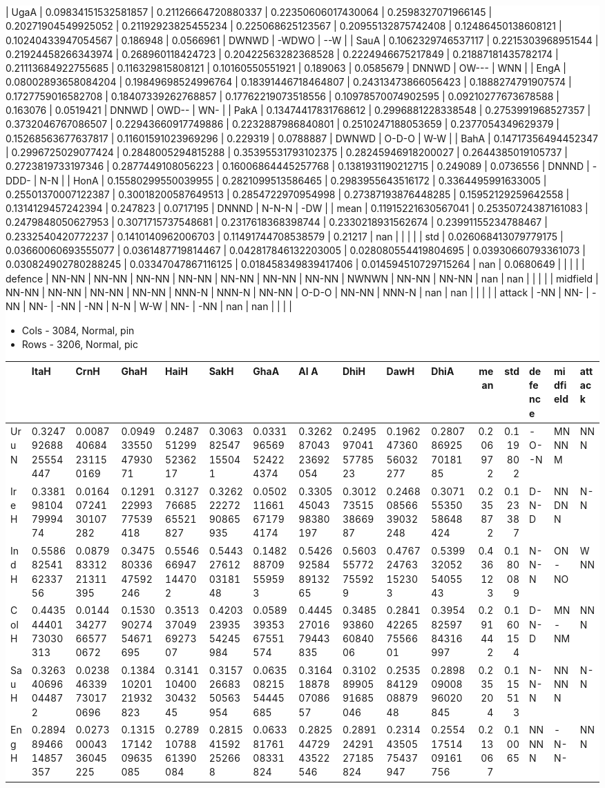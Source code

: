 | UgaA     | 0.09834151532581857  | 0.21126664720880337 | 0.22350606017430064 | 0.2598327071966145   | 0.20271904549925052  | 0.21192923825455234 | 0.225068625123567    | 0.20955132875742408 | 0.12486450138608121  | 0.10240433947054567  |   0.186948 |   0.0566961 | DWNWD     | -WDWO      | --W      |
| SauA     | 0.1062329746537117   | 0.2215303968951544  | 0.21924458266343974 | 0.268960118424723    | 0.20422563282368528  | 0.2224946675217849  | 0.21887181435782174  | 0.21113684922755685 | 0.116329815808121    | 0.10160550551921     |   0.189063 |   0.0585679 | DNNWD     | OW---      | WNN      |
| EngA     | 0.08002893658084204  | 0.19849698524996764 | 0.18391446718464807 | 0.24313473866056423  | 0.1888274791907574   | 0.1727759016582708  | 0.18407339262768857  | 0.17762219073518556 | 0.10978570074902595  | 0.09210277673678588  |   0.163076 |   0.0519421 | DNNWD     | OWD--      | WN-      |
| PakA     | 0.13474417831768612  | 0.2996881228338548  | 0.2753991968527357  | 0.3732046767086507   | 0.22943660917749886  | 0.2232887986840801  | 0.2510247188053659   | 0.2377054349629379  | 0.15268563677637817  | 0.11601591023969296  |   0.229319 |   0.0788887 | DWNWD     | O-D-O      | W-W      |
| BahA     | 0.14717356494452347  | 0.2996725029077424  | 0.2848005294815288  | 0.35395531793102375  | 0.28245946918200027  | 0.2644385019105737  | 0.2723819733197346   | 0.2877449108056223  | 0.16006864445257768  | 0.1381931190212715   |   0.249089 |   0.0736556 | DNNND     | -DDD-      | N-N      |
| HonA     | 0.15580299550039955  | 0.2821099513586465  | 0.2983955643516172  | 0.3364495991633005   | 0.25501370007122387  | 0.30018200587649513 | 0.2854722970954998   | 0.27387193876448285 | 0.15952129259642558  | 0.1314129457242394   |   0.247823 |   0.0717195 | DNNND     | N-N-N      | -DW      |
| mean     | 0.11915221630567041  | 0.25350724387161083 | 0.2479848050627953  | 0.3071715737548681   | 0.2317618368398744   | 0.2330218931562674  | 0.23991155234788467  | 0.2332540420772237  | 0.1410140962006703   | 0.11491744708538579  |   0.21217  | nan         |           |            |          |
| std      | 0.026068413079779175 | 0.03660060693555077 | 0.0361487719814467  | 0.042817846132203005 | 0.028080554419804695 | 0.03930660793361073 | 0.030824902780288245 | 0.03347047867116125 | 0.018458349839417406 | 0.014594510729715264 | nan        |   0.0680649 |           |            |          |
| defence  | NN-NN                | NN-NN               | NN-NN               | NN-NN                | NN-NN                | NN-NN               | NN-NN                | NWNWN               | NN-NN                | NN-NN                | nan        | nan         |           |            |          |
| midfield | NN-NN                | NN-NN               | NN-NN               | NN-NN                | NNN-N                | NNN-N               | NN-NN                | O-D-O               | NN-NN                | NNN-N                | nan        | nan         |           |            |          |
| attack   | -NN                  | NN-                 | -NN                 | NN-                  | -NN                  | -NN                 | N-N                  | W-W                 | NN-                  | -NN                  | nan        | nan         |           |            |          |

* Cols - 3084, Normal, pin
* Rows - 3206, Normal, pic

|          | ItaH                | CrnH                 | GhaH                | HaiH                | SakH                | GhaA                 | Al A                | DhiH                | DawH                | DhiA                |       mean |        std | defence   | midfield   | attack   |
|:---------|:--------------------|:---------------------|:--------------------|:--------------------|:--------------------|:---------------------|:--------------------|:--------------------|:--------------------|:--------------------|-----------:|-----------:|:----------|:-----------|:---------|
| UruN     | 0.32479268825554447 | 0.008740684231150169 | 0.0949335504793071  | 0.2487512995236217  | 0.306382547155041   | 0.033196569524224374 | 0.32628704323692054 | 0.2495970415778523  | 0.19624736056032277 | 0.2807869257018185  |   0.206972 |   0.119802 | -O--N     | MNNNM      | NNN      |
| IreH     | 0.3381981047999474  | 0.01640724130107282  | 0.12912299377539418 | 0.31277668565521827 | 0.32622227290865935 | 0.050211661671794174 | 0.33054504398380197 | 0.3012735153866987  | 0.24680856639032248 | 0.30715535058648424 |   0.235872 |   0.123387 | D-N-D     | NNDNN      | N-N      |
| IndH     | 0.5586825416233756  | 0.08798331221311395  | 0.34758033647592246 | 0.554666947144702   | 0.5443276120318148  | 0.148288709559593    | 0.5426925848913265  | 0.560355772755929   | 0.476724763152303   | 0.5399320525405543  |   0.436123 |   0.180089 | N-N-N     | ON-NO      | WNN      |
| ColH     | 0.44354440173030313 | 0.014434277665770672 | 0.15309027454671695 | 0.3513370496927307  | 0.42032393554245984 | 0.05893935367551574  | 0.44452701679443835 | 0.3485938606084006  | 0.2841422657556601  | 0.39548259784316997 |   0.291442 |   0.160154 | D-N-D     | MN-NM      | NNN      |
| SauH     | 0.326340696044872   | 0.023846339730170696 | 0.13841020121932823 | 0.3141104003043245  | 0.31572668350563954 | 0.06350821554445685  | 0.3164188780708657  | 0.31028990591685046 | 0.2535841290887948  | 0.28980900896020845 |   0.235204 |   0.115513 | N-N-N     | NNNNN      | N-N      |
| EngH     | 0.28948946614857357 | 0.02730004336045225  | 0.13151714209635085 | 0.27891078861390084 | 0.281541592252668   | 0.06338176108331824  | 0.28254472943522546 | 0.28912429127185824 | 0.23144350575437947 | 0.25541751409161756 |   0.213067 |   0.10065  | NNNNN     | -N-N-      | NNN      |